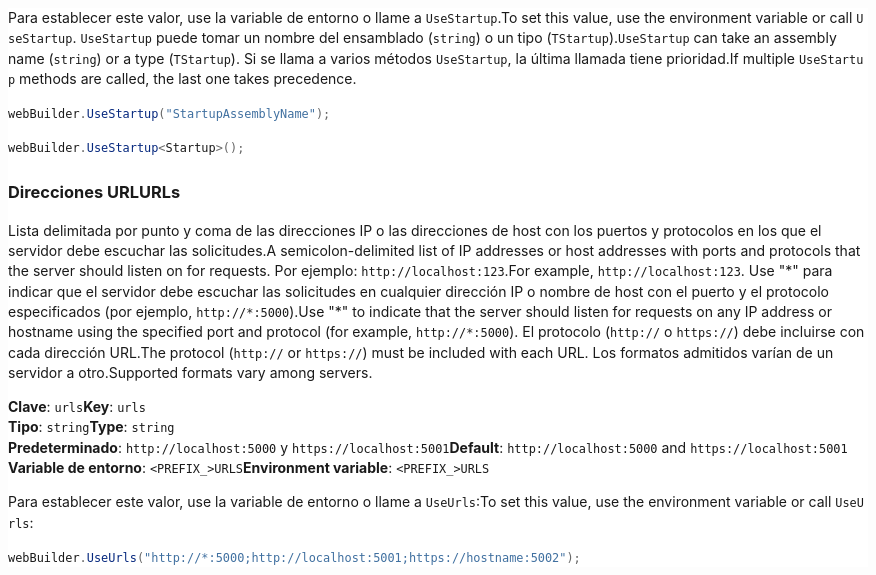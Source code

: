 <span data-ttu-id="07b3c-319">Para establecer este valor, use la variable de entorno o llame a `UseStartup`.</span><span class="sxs-lookup"><span data-stu-id="07b3c-319">To set this value, use the environment variable or call `UseStartup`.</span></span> <span data-ttu-id="07b3c-320">`UseStartup` puede tomar un nombre del ensamblado (`string`) o un tipo (`TStartup`).</span><span class="sxs-lookup"><span data-stu-id="07b3c-320">`UseStartup` can take an assembly name (`string`) or a type (`TStartup`).</span></span> <span data-ttu-id="07b3c-321">Si se llama a varios métodos `UseStartup`, la última llamada tiene prioridad.</span><span class="sxs-lookup"><span data-stu-id="07b3c-321">If multiple `UseStartup` methods are called, the last one takes precedence.</span></span>

```csharp
webBuilder.UseStartup("StartupAssemblyName");
```

```csharp
webBuilder.UseStartup<Startup>();
```

### <a name="urls"></a><span data-ttu-id="07b3c-322">Direcciones URL</span><span class="sxs-lookup"><span data-stu-id="07b3c-322">URLs</span></span>

<span data-ttu-id="07b3c-323">Lista delimitada por punto y coma de las direcciones IP o las direcciones de host con los puertos y protocolos en los que el servidor debe escuchar las solicitudes.</span><span class="sxs-lookup"><span data-stu-id="07b3c-323">A semicolon-delimited list of IP addresses or host addresses with ports and protocols that the server should listen on for requests.</span></span> <span data-ttu-id="07b3c-324">Por ejemplo: `http://localhost:123`.</span><span class="sxs-lookup"><span data-stu-id="07b3c-324">For example, `http://localhost:123`.</span></span> <span data-ttu-id="07b3c-325">Use "\*" para indicar que el servidor debe escuchar las solicitudes en cualquier dirección IP o nombre de host con el puerto y el protocolo especificados (por ejemplo, `http://*:5000`).</span><span class="sxs-lookup"><span data-stu-id="07b3c-325">Use "\*" to indicate that the server should listen for requests on any IP address or hostname using the specified port and protocol (for example, `http://*:5000`).</span></span> <span data-ttu-id="07b3c-326">El protocolo (`http://` o `https://`) debe incluirse con cada dirección URL.</span><span class="sxs-lookup"><span data-stu-id="07b3c-326">The protocol (`http://` or `https://`) must be included with each URL.</span></span> <span data-ttu-id="07b3c-327">Los formatos admitidos varían de un servidor a otro.</span><span class="sxs-lookup"><span data-stu-id="07b3c-327">Supported formats vary among servers.</span></span>

<span data-ttu-id="07b3c-328">**Clave**: `urls`</span><span class="sxs-lookup"><span data-stu-id="07b3c-328">**Key**: `urls`</span></span>  
<span data-ttu-id="07b3c-329">**Tipo**: `string`</span><span class="sxs-lookup"><span data-stu-id="07b3c-329">**Type**: `string`</span></span>  
<span data-ttu-id="07b3c-330">**Predeterminado**: `http://localhost:5000` y `https://localhost:5001`</span><span class="sxs-lookup"><span data-stu-id="07b3c-330">**Default**: `http://localhost:5000` and `https://localhost:5001`</span></span>  
<span data-ttu-id="07b3c-331">**Variable de entorno**: `<PREFIX_>URLS`</span><span class="sxs-lookup"><span data-stu-id="07b3c-331">**Environment variable**: `<PREFIX_>URLS`</span></span>

<span data-ttu-id="07b3c-332">Para establecer este valor, use la variable de entorno o llame a `UseUrls`:</span><span class="sxs-lookup"><span data-stu-id="07b3c-332">To set this value, use the environment variable or call `UseUrls`:</span></span>

```csharp
webBuilder.UseUrls("http://*:5000;http://localhost:5001;https://hostname:5002");
```
